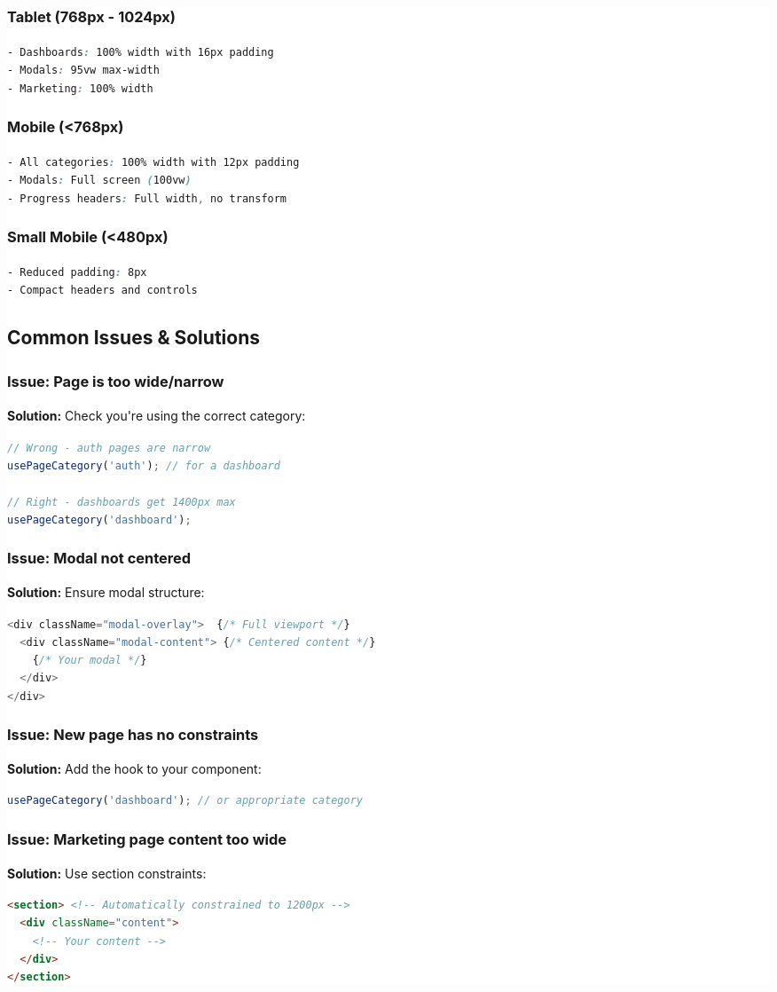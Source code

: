 ### Tablet (768px - 1024px)
```css
- Dashboards: 100% width with 16px padding
- Modals: 95vw max-width
- Marketing: 100% width
```

### Mobile (<768px)
```css
- All categories: 100% width with 12px padding
- Modals: Full screen (100vw)
- Progress headers: Full width, no transform
```

### Small Mobile (<480px)
```css
- Reduced padding: 8px
- Compact headers and controls
```

## Common Issues & Solutions

### Issue: Page is too wide/narrow
**Solution:** Check you're using the correct category:
```typescript
// Wrong - auth pages are narrow
usePageCategory('auth'); // for a dashboard

// Right - dashboards get 1400px max
usePageCategory('dashboard');
```

### Issue: Modal not centered
**Solution:** Ensure modal structure:
```typescript
<div className="modal-overlay">  {/* Full viewport */}
  <div className="modal-content"> {/* Centered content */}
    {/* Your modal */}
  </div>
</div>
```

### Issue: New page has no constraints
**Solution:** Add the hook to your component:
```typescript
usePageCategory('dashboard'); // or appropriate category
```

### Issue: Marketing page content too wide
**Solution:** Use section constraints:
```html
<section> <!-- Automatically constrained to 1200px -->
  <div className="content">
    <!-- Your content -->
  </div>
</section>
```
